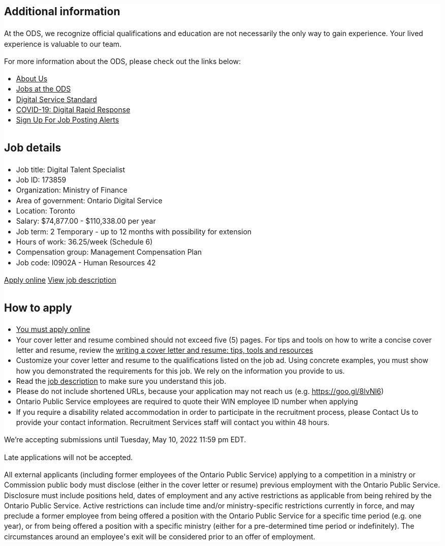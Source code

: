 ## Additional information
At the ODS, we recognize official qualifications and education are not necessarily the only way to gain experience. Your lived experience is valuable to our team.

For more information about the ODS, please check out the links below:
-   [About Us](http://docs.google.com/page/ontario-digital-service)    
-   [Jobs at the ODS](http://docs.google.com/page/jobs-ontario-digital-service)    
-   [Digital Service Standard](http://docs.google.com/page/digital-service-standard)    
-   [COVID-19: Digital Rapid Response](https://covid-19.ontario.ca/)    
-   [Sign Up For Job Posting Alerts](http://docs.google.com/page/jobs-ontario-digital-service)    

## Job details
-   Job title: Digital Talent Specialist    
-   Job ID: 173859    
-   Organization: Ministry of Finance    
-   Area of government: Ontario Digital Service    
-   Location: Toronto    
-   Salary: $74,877.00 - $110,338.00 per year    
-   Job term: 2 Temporary - up to 12 months with possibility for extension    
-   Hours of work: 36.25/week (Schedule 6)    
-   Compensation group: Management Compensation Plan    
-   Job code: I0902A - Human Resources 42
    
[Apply online](https://www.gojobs.gov.on.ca/Apply.aspx?Language=English&JobID=173859)  [View job description](https://www.gojobs.gov.on.ca/PDR.aspx?JobID=173859)

## How to apply
-   [You must apply online](https://www.gojobs.gov.on.ca/Apply.aspx?Language=English&JobID=173859)    
-   Your cover letter and resume combined should not exceed five (5) pages. For tips and tools on how to write a concise cover letter and resume, review the [writing a cover letter and resume: tips, tools and resources](https://www.gojobs.gov.on.ca/Docs/OPSCoverLetterandResumeWritingGuide.pdf)    
-   Customize your cover letter and resume to the qualifications listed on the job ad. Using concrete examples, you must show how you demonstrated the requirements for this job. We rely on the information you provide to us.    
-   Read the [job description](https://www.gojobs.gov.on.ca/PDR.aspx?JobID=173859) to make sure you understand this job.    
-   Please do not include shortened URLs, because your application may not reach us (e.g. https://goo.gl/8lvNl6)    
-   Ontario Public Service employees are required to quote their WIN employee ID number when applying    
-   If you require a disability related accommodation in order to participate in the recruitment process, please Contact Us to provide your contact information. Recruitment Services staff will contact you within 48 hours.
    
We’re accepting submissions until Tuesday, May 10, 2022 11:59 pm EDT.

Late applications will not be accepted.

All external applicants (including former employees of the Ontario Public Service) applying to a competition in a ministry or Commission public body must disclose (either in the cover letter or resume) previous employment with the Ontario Public Service. Disclosure must include positions held, dates of employment and any active restrictions as applicable from being rehired by the Ontario Public Service. Active restrictions can include time and/or ministry-specific restrictions currently in force, and may preclude a former employee from being offered a position with the Ontario Public Service for a specific time period (e.g. one year), or from being offered a position with a specific ministry (either for a pre-determined time period or indefinitely). The circumstances around an employee's exit will be considered prior to an offer of employment.
